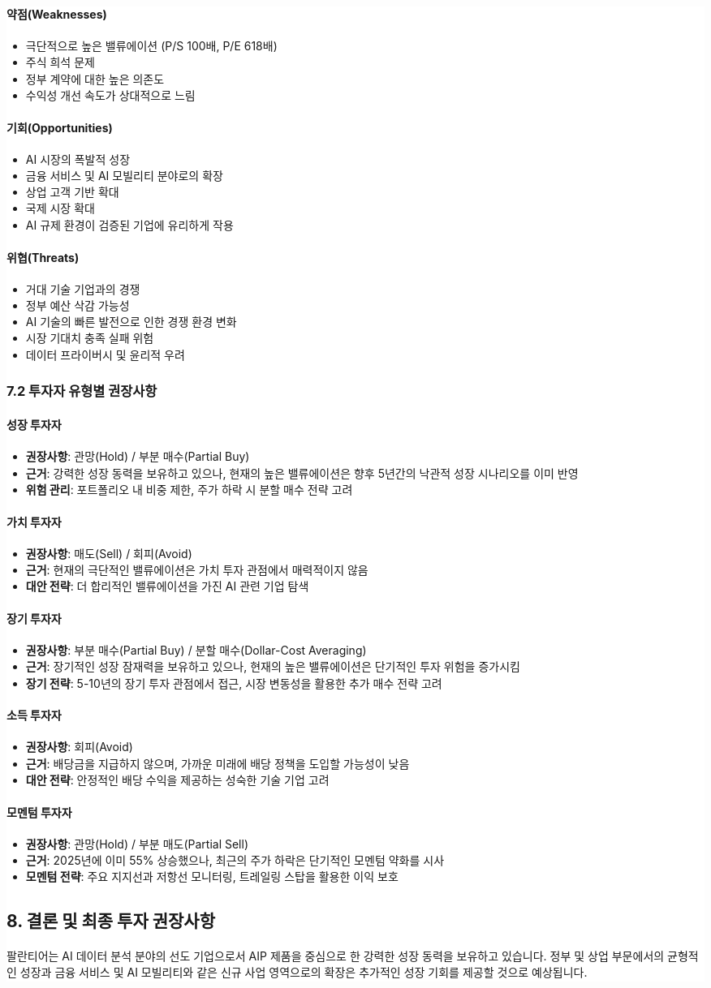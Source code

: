 #### 약점(Weaknesses)
- 극단적으로 높은 밸류에이션 (P/S 100배, P/E 618배)
- 주식 희석 문제
- 정부 계약에 대한 높은 의존도
- 수익성 개선 속도가 상대적으로 느림

#### 기회(Opportunities)
- AI 시장의 폭발적 성장
- 금융 서비스 및 AI 모빌리티 분야로의 확장
- 상업 고객 기반 확대
- 국제 시장 확대
- AI 규제 환경이 검증된 기업에 유리하게 작용

#### 위협(Threats)
- 거대 기술 기업과의 경쟁
- 정부 예산 삭감 가능성
- AI 기술의 빠른 발전으로 인한 경쟁 환경 변화
- 시장 기대치 충족 실패 위험
- 데이터 프라이버시 및 윤리적 우려

### 7.2 투자자 유형별 권장사항

#### 성장 투자자
- **권장사항**: 관망(Hold) / 부분 매수(Partial Buy)
- **근거**: 강력한 성장 동력을 보유하고 있으나, 현재의 높은 밸류에이션은 향후 5년간의 낙관적 성장 시나리오를 이미 반영
- **위험 관리**: 포트폴리오 내 비중 제한, 주가 하락 시 분할 매수 전략 고려

#### 가치 투자자
- **권장사항**: 매도(Sell) / 회피(Avoid)
- **근거**: 현재의 극단적인 밸류에이션은 가치 투자 관점에서 매력적이지 않음
- **대안 전략**: 더 합리적인 밸류에이션을 가진 AI 관련 기업 탐색

#### 장기 투자자
- **권장사항**: 부분 매수(Partial Buy) / 분할 매수(Dollar-Cost Averaging)
- **근거**: 장기적인 성장 잠재력을 보유하고 있으나, 현재의 높은 밸류에이션은 단기적인 투자 위험을 증가시킴
- **장기 전략**: 5-10년의 장기 투자 관점에서 접근, 시장 변동성을 활용한 추가 매수 전략 고려

#### 소득 투자자
- **권장사항**: 회피(Avoid)
- **근거**: 배당금을 지급하지 않으며, 가까운 미래에 배당 정책을 도입할 가능성이 낮음
- **대안 전략**: 안정적인 배당 수익을 제공하는 성숙한 기술 기업 고려

#### 모멘텀 투자자
- **권장사항**: 관망(Hold) / 부분 매도(Partial Sell)
- **근거**: 2025년에 이미 55% 상승했으나, 최근의 주가 하락은 단기적인 모멘텀 약화를 시사
- **모멘텀 전략**: 주요 지지선과 저항선 모니터링, 트레일링 스탑을 활용한 이익 보호

## 8. 결론 및 최종 투자 권장사항

팔란티어는 AI 데이터 분석 분야의 선도 기업으로서 AIP 제품을 중심으로 한 강력한 성장 동력을 보유하고 있습니다. 정부 및 상업 부문에서의 균형적인 성장과 금융 서비스 및 AI 모빌리티와 같은 신규 사업 영역으로의 확장은 추가적인 성장 기회를 제공할 것으로 예상됩니다.

